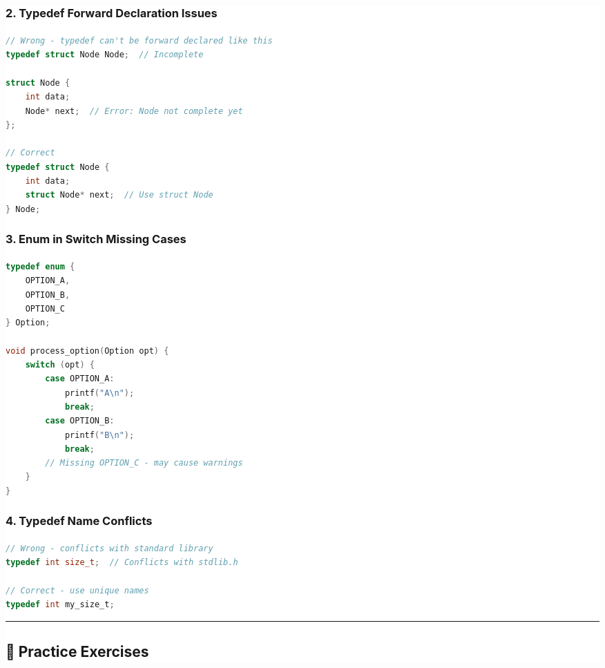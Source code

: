 ### **2. Typedef Forward Declaration Issues**
```c
// Wrong - typedef can't be forward declared like this
typedef struct Node Node;  // Incomplete

struct Node {
    int data;
    Node* next;  // Error: Node not complete yet
};

// Correct
typedef struct Node {
    int data;
    struct Node* next;  // Use struct Node
} Node;
```

### **3. Enum in Switch Missing Cases**
```c
typedef enum {
    OPTION_A,
    OPTION_B,
    OPTION_C
} Option;

void process_option(Option opt) {
    switch (opt) {
        case OPTION_A:
            printf("A\n");
            break;
        case OPTION_B:
            printf("B\n");
            break;
        // Missing OPTION_C - may cause warnings
    }
}
```

### **4. Typedef Name Conflicts**
```c
// Wrong - conflicts with standard library
typedef int size_t;  // Conflicts with stdlib.h

// Correct - use unique names
typedef int my_size_t;
```

---

## 📝 Practice Exercises
